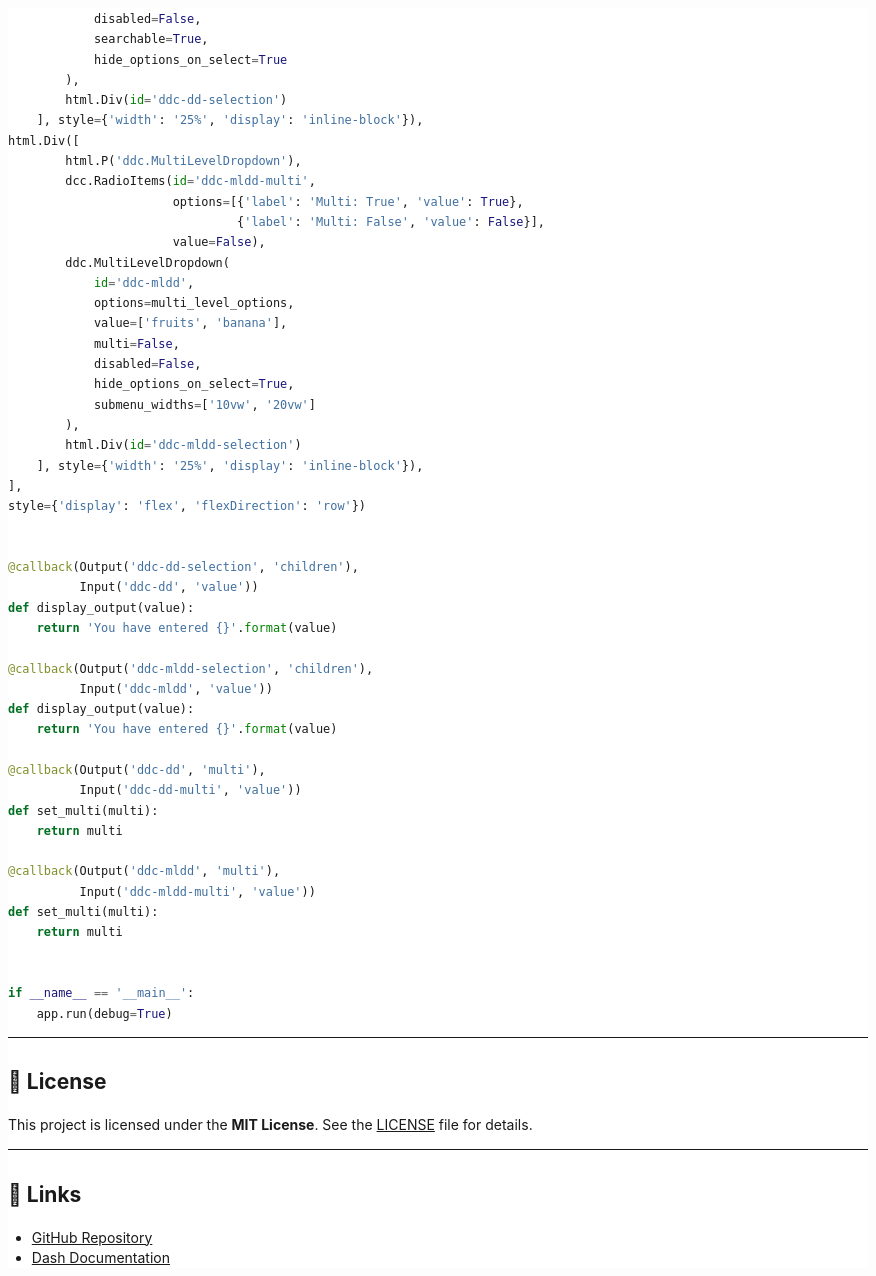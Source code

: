 ```python
            disabled=False,
            searchable=True,
            hide_options_on_select=True
        ),
        html.Div(id='ddc-dd-selection')
    ], style={'width': '25%', 'display': 'inline-block'}),
html.Div([
        html.P('ddc.MultiLevelDropdown'),
        dcc.RadioItems(id='ddc-mldd-multi',
                       options=[{'label': 'Multi: True', 'value': True},
                                {'label': 'Multi: False', 'value': False}],
                       value=False),
        ddc.MultiLevelDropdown(
            id='ddc-mldd',
            options=multi_level_options,
            value=['fruits', 'banana'],
            multi=False,
            disabled=False,
            hide_options_on_select=True,
            submenu_widths=['10vw', '20vw']
        ),
        html.Div(id='ddc-mldd-selection')
    ], style={'width': '25%', 'display': 'inline-block'}),
],
style={'display': 'flex', 'flexDirection': 'row'})


@callback(Output('ddc-dd-selection', 'children'),
          Input('ddc-dd', 'value'))
def display_output(value):
    return 'You have entered {}'.format(value)

@callback(Output('ddc-mldd-selection', 'children'),
          Input('ddc-mldd', 'value'))
def display_output(value):
    return 'You have entered {}'.format(value)

@callback(Output('ddc-dd', 'multi'),
          Input('ddc-dd-multi', 'value'))
def set_multi(multi):
    return multi

@callback(Output('ddc-mldd', 'multi'),
          Input('ddc-mldd-multi', 'value'))
def set_multi(multi):
    return multi


if __name__ == '__main__':
    app.run(debug=True)
```

---

## 📝 License

This project is licensed under the **MIT License**. See the [LICENSE](./LICENSE) file for details.

---

## 🔗 Links

- [GitHub Repository](https://github.com/WWakker/dash_dropdown_components)
- [Dash Documentation](https://dash.plotly.com/)